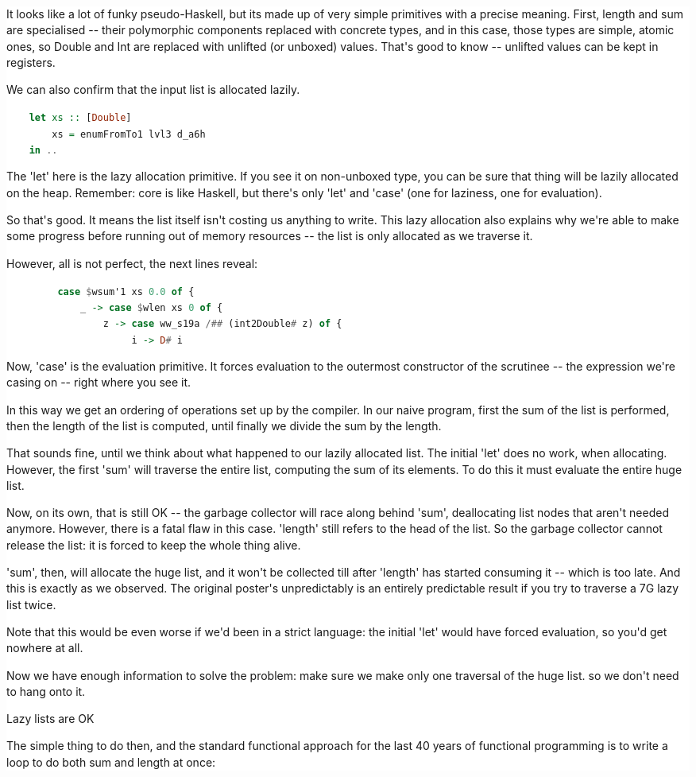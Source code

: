 It looks like a lot of funky pseudo-Haskell, but its made up of very simple primitives with a precise meaning. First, length and sum are specialised -- their polymorphic components replaced with concrete types, and in this case, those types are simple, atomic ones, so Double and Int are replaced with unlifted (or unboxed) values. That's good to know -- unlifted values can be kept in registers.

We can also confirm that the input list is allocated lazily.

```haskell
    let xs :: [Double]
        xs = enumFromTo1 lvl3 d_a6h
    in ..
```

The 'let' here is the lazy allocation primitive. If you see it on non-unboxed type, you can be sure that thing will be lazily allocated on the heap. Remember: core is like Haskell, but there's only 'let' and 'case' (one for laziness, one for evaluation).

So that's good. It means the list itself isn't costing us anything to write. This lazy allocation also explains why we're able to make some progress before running out of memory resources -- the list is only allocated as we traverse it.

However, all is not perfect, the next lines reveal:

```haskell
         case $wsum'1 xs 0.0 of {
             _ -> case $wlen xs 0 of {
                 z -> case ww_s19a /## (int2Double# z) of {
                      i -> D# i
```

Now, 'case' is the evaluation primitive. It forces evaluation to the outermost constructor of the scrutinee -- the expression we're casing on -- right where you see it.

In this way we get an ordering of operations set up by the compiler. In our naive program, first the sum of the list is performed, then the length of the list is computed, until finally we divide the sum by the length.

That sounds fine, until we think about what happened to our lazily allocated list. The initial 'let' does no work, when allocating. However, the first 'sum' will traverse the entire list, computing the sum of its elements. To do this it must evaluate the entire huge list.

Now, on its own, that is still OK -- the garbage collector will race along behind 'sum', deallocating list nodes that aren't needed anymore. However, there is a fatal flaw in this case. 'length' still refers to the head of the list. So the garbage collector cannot release the list: it is forced to keep the whole thing alive.

'sum', then, will allocate the huge list, and it won't be collected till after 'length' has started consuming it -- which is too late. And this is exactly as we observed. The original poster's unpredictably is an entirely predictable result if you try to traverse a 7G lazy list twice.

Note that this would be even worse if we'd been in a strict language: the initial 'let' would have forced evaluation, so you'd get nowhere at all.

Now we have enough information to solve the problem: make sure we make only one traversal of the huge list. so we don't need to hang onto it.

Lazy lists are OK

The simple thing to do then, and the standard functional approach for the last 40 years of functional programming is to write a loop to do both sum and length at once:
